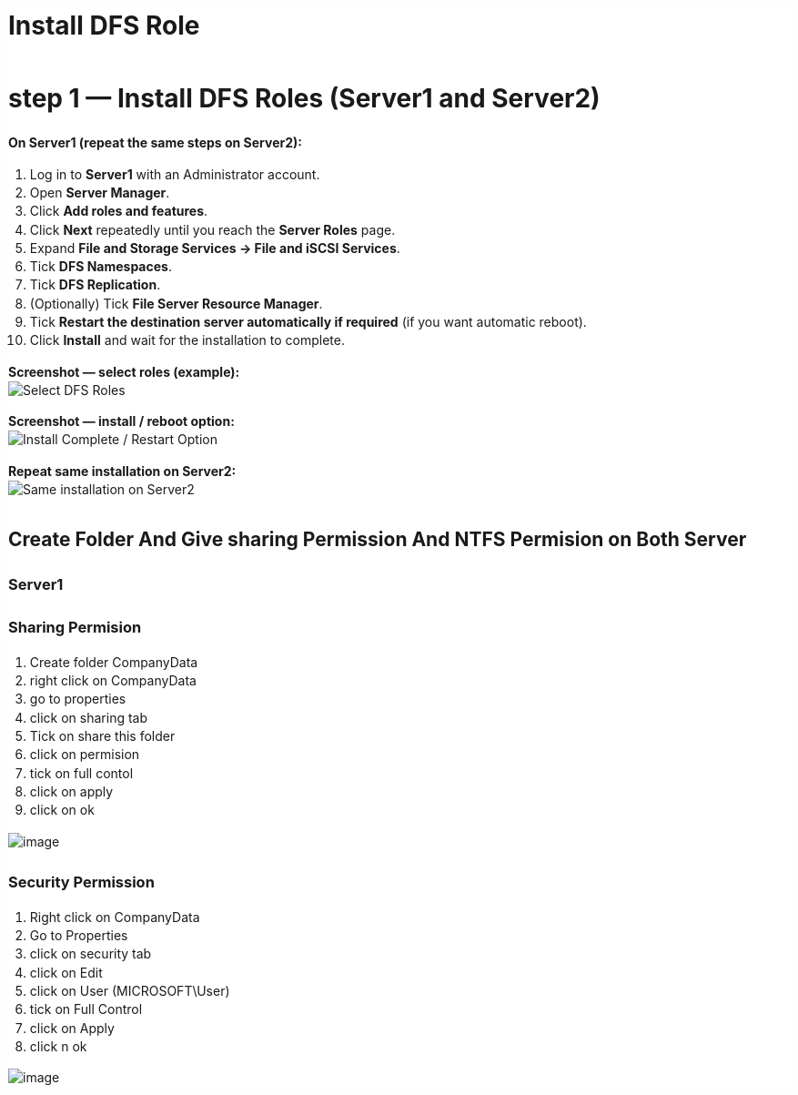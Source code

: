 # Install DFS Role 

# step 1 — Install DFS Roles (Server1 and Server2)

**On Server1 (repeat the same steps on Server2):**

1. Log in to **Server1** with an Administrator account.
2. Open **Server Manager**.
3. Click **Add roles and features**.
4. Click **Next** repeatedly until you reach the **Server Roles** page.
5. Expand **File and Storage Services → File and iSCSI Services**.
6. Tick **DFS Namespaces**.
7. Tick **DFS Replication**.
8. (Optionally) Tick **File Server Resource Manager**.
9. Tick **Restart the destination server automatically if required** (if you want automatic reboot).
10. Click **Install** and wait for the installation to complete.

**Screenshot — select roles (example):**  
![Select DFS Roles](https://github.com/user-attachments/assets/140b19f0-a239-4485-949b-a50986c0320f)

**Screenshot — install / reboot option:**  
![Install Complete / Restart Option](https://github.com/user-attachments/assets/0e7c9607-55a2-4170-9360-b266653fda21)

**Repeat same installation on Server2:**  
![Same installation on Server2](https://github.com/user-attachments/assets/113dbf73-42c2-420e-813d-8531ec8a16f4)


## Create Folder And Give sharing Permission And NTFS Permision on Both Server 

### Server1
### Sharing Permision

1. Create folder CompanyData
2. right click on CompanyData
3. go to properties
4. click on sharing tab
5. Tick on share this folder
6. click on permision
7. tick on full contol
8. click on apply
9. click on ok
<img width="1919" height="1078" alt="image" src="https://github.com/user-attachments/assets/77cbc765-d0ae-4309-a6f0-b71c36146928" />

### Security Permission

1. Right click on CompanyData
2. Go to Properties
3. click on security tab
4. click on Edit
5. click on User (MICROSOFT\User)
6. tick on Full Control
7. click on Apply
8. click n ok
<img width="1919" height="1079" alt="image" src="https://github.com/user-attachments/assets/5850f806-53c3-4235-a441-e156b2203ff4" />
